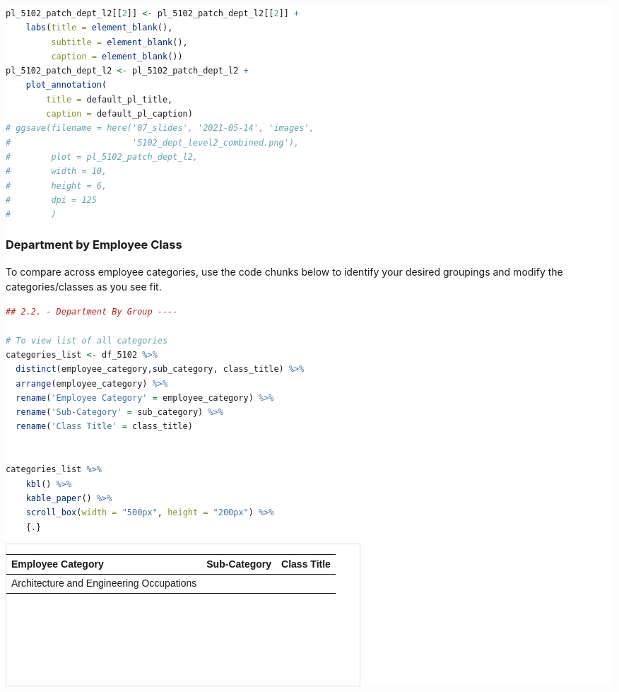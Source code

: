 ``` r
pl_5102_patch_dept_l2[[2]] <- pl_5102_patch_dept_l2[[2]] + 
    labs(title = element_blank(),
         subtitle = element_blank(),
         caption = element_blank())
pl_5102_patch_dept_l2 <- pl_5102_patch_dept_l2 + 
    plot_annotation(
        title = default_pl_title,
        caption = default_pl_caption)
# ggsave(filename = here('07_slides', '2021-05-14', 'images', 
#                        '5102_dept_level2_combined.png'), 
#        plot = pl_5102_patch_dept_l2, 
#        width = 10, 
#        height = 6, 
#        dpi = 125
#        )
```

### Department by Employee Class

To compare across employee categories, use the code chunks below to
identify your desired groupings and modify the categories/classes as you
see fit.

``` r
## 2.2. - Department By Group ----

# To view list of all categories
categories_list <- df_5102 %>% 
  distinct(employee_category,sub_category, class_title) %>% 
  arrange(employee_category) %>% 
  rename('Employee Category' = employee_category) %>%
  rename('Sub-Category' = sub_category) %>% 
  rename('Class Title' = class_title)


categories_list %>% 
    kbl() %>% 
    kable_paper() %>%
    scroll_box(width = "500px", height = "200px") %>%
    {.}
```

<div
style="border: 1px solid #ddd; padding: 0px; overflow-y: scroll; height:200px; overflow-x: scroll; width:500px; ">

<table class=" lightable-paper" style="font-family: &quot;Arial Narrow&quot;, arial, helvetica, sans-serif; margin-left: auto; margin-right: auto;">
<thead>
<tr>
<th style="text-align:left;position: sticky; top:0; background-color: #FFFFFF;">
Employee Category
</th>
<th style="text-align:left;position: sticky; top:0; background-color: #FFFFFF;">
Sub-Category
</th>
<th style="text-align:left;position: sticky; top:0; background-color: #FFFFFF;">
Class Title
</th>
</tr>
</thead>
<tbody>
<tr>
<td style="text-align:left;">
Architecture and Engineering Occupations